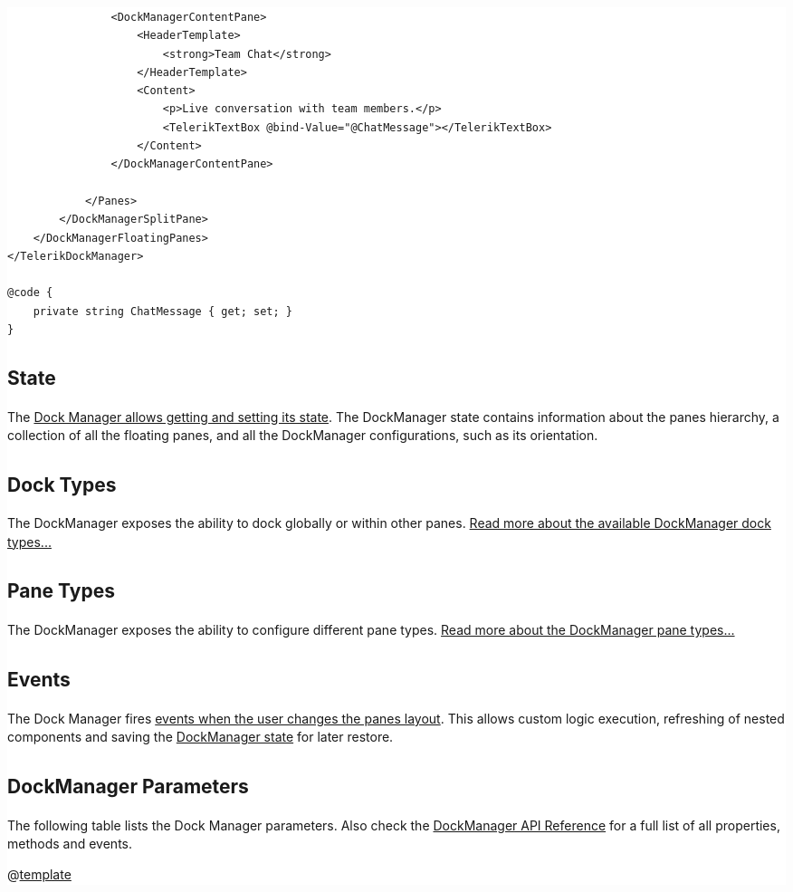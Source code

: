 ````RAZOR
                <DockManagerContentPane>
                    <HeaderTemplate>
                        <strong>Team Chat</strong>
                    </HeaderTemplate>
                    <Content>
                        <p>Live conversation with team members.</p>
                        <TelerikTextBox @bind-Value="@ChatMessage"></TelerikTextBox>
                    </Content>
                </DockManagerContentPane>

            </Panes>
        </DockManagerSplitPane>
    </DockManagerFloatingPanes>
</TelerikDockManager>

@code {
    private string ChatMessage { get; set; }
}
````

## State

The [Dock Manager allows getting and setting its state](slug://dockmanager-state). The DockManager state contains information about the panes hierarchy, a collection of all the floating panes, and all the DockManager configurations, such as its orientation.

## Dock Types

The DockManager exposes the ability to dock globally or within other panes. [Read more about the available DockManager dock types...](slug://dockmanager-dock-types)

## Pane Types

The DockManager exposes the ability to configure different pane types. [Read more about the DockManager pane types...](slug://dockmanager-pane-types)

## Events

The Dock Manager fires [events when the user changes the panes layout](slug://dockmanager-events). This allows custom logic execution, refreshing of nested components and saving the [DockManager state](slug://dockmanager-state) for later restore.

## DockManager Parameters

The following table lists the Dock Manager parameters. Also check the [DockManager API Reference](slug://Telerik.Blazor.Components.TelerikTileLayout) for a full list of all properties, methods and events.

@[template](/_contentTemplates/common/parameters-table-styles.md#table-layout)
